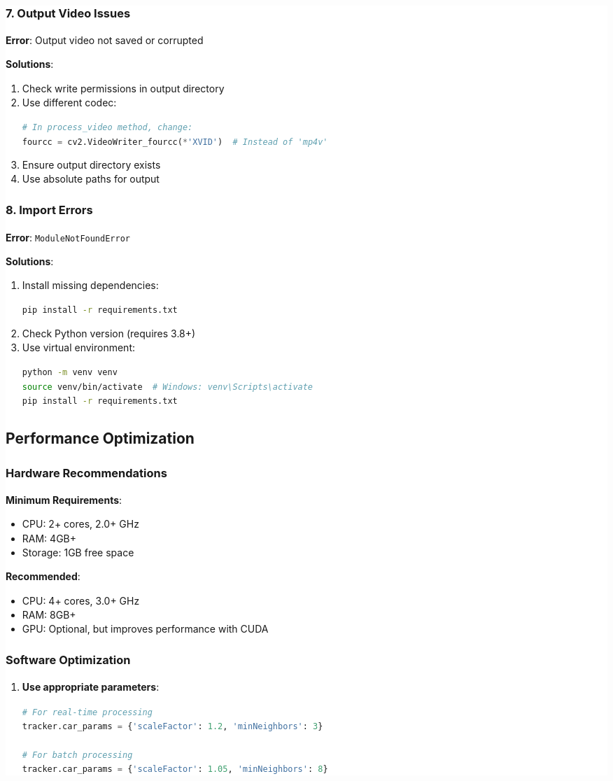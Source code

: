 ### 7. Output Video Issues

**Error**: Output video not saved or corrupted

**Solutions**:
1. Check write permissions in output directory
2. Use different codec:
   ```python
   # In process_video method, change:
   fourcc = cv2.VideoWriter_fourcc(*'XVID')  # Instead of 'mp4v'
   ```
3. Ensure output directory exists
4. Use absolute paths for output

### 8. Import Errors

**Error**: `ModuleNotFoundError`

**Solutions**:
1. Install missing dependencies:
   ```bash
   pip install -r requirements.txt
   ```
2. Check Python version (requires 3.8+)
3. Use virtual environment:
   ```bash
   python -m venv venv
   source venv/bin/activate  # Windows: venv\Scripts\activate
   pip install -r requirements.txt
   ```

## Performance Optimization

### Hardware Recommendations

**Minimum Requirements**:
- CPU: 2+ cores, 2.0+ GHz
- RAM: 4GB+
- Storage: 1GB free space

**Recommended**:
- CPU: 4+ cores, 3.0+ GHz
- RAM: 8GB+
- GPU: Optional, but improves performance with CUDA

### Software Optimization

1. **Use appropriate parameters**:
   ```python
   # For real-time processing
   tracker.car_params = {'scaleFactor': 1.2, 'minNeighbors': 3}
   
   # For batch processing
   tracker.car_params = {'scaleFactor': 1.05, 'minNeighbors': 8}
   ```
